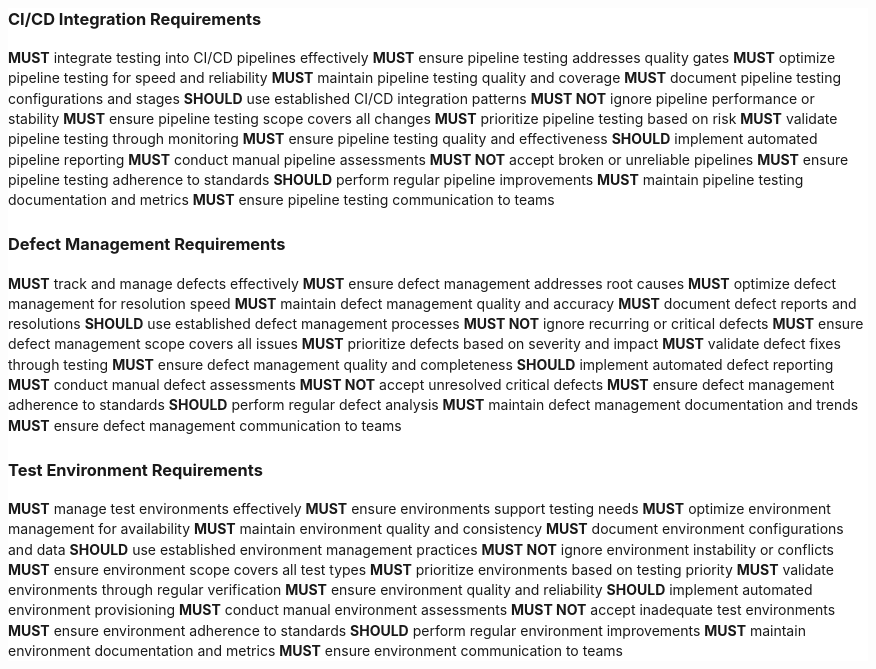 ### CI/CD Integration Requirements
**MUST** integrate testing into CI/CD pipelines effectively
**MUST** ensure pipeline testing addresses quality gates
**MUST** optimize pipeline testing for speed and reliability
**MUST** maintain pipeline testing quality and coverage
**MUST** document pipeline testing configurations and stages
**SHOULD** use established CI/CD integration patterns
**MUST NOT** ignore pipeline performance or stability
**MUST** ensure pipeline testing scope covers all changes
**MUST** prioritize pipeline testing based on risk
**MUST** validate pipeline testing through monitoring
**MUST** ensure pipeline testing quality and effectiveness
**SHOULD** implement automated pipeline reporting
**MUST** conduct manual pipeline assessments
**MUST NOT** accept broken or unreliable pipelines
**MUST** ensure pipeline testing adherence to standards
**SHOULD** perform regular pipeline improvements
**MUST** maintain pipeline testing documentation and metrics
**MUST** ensure pipeline testing communication to teams

### Defect Management Requirements
**MUST** track and manage defects effectively
**MUST** ensure defect management addresses root causes
**MUST** optimize defect management for resolution speed
**MUST** maintain defect management quality and accuracy
**MUST** document defect reports and resolutions
**SHOULD** use established defect management processes
**MUST NOT** ignore recurring or critical defects
**MUST** ensure defect management scope covers all issues
**MUST** prioritize defects based on severity and impact
**MUST** validate defect fixes through testing
**MUST** ensure defect management quality and completeness
**SHOULD** implement automated defect reporting
**MUST** conduct manual defect assessments
**MUST NOT** accept unresolved critical defects
**MUST** ensure defect management adherence to standards
**SHOULD** perform regular defect analysis
**MUST** maintain defect management documentation and trends
**MUST** ensure defect management communication to teams

### Test Environment Requirements
**MUST** manage test environments effectively
**MUST** ensure environments support testing needs
**MUST** optimize environment management for availability
**MUST** maintain environment quality and consistency
**MUST** document environment configurations and data
**SHOULD** use established environment management practices
**MUST NOT** ignore environment instability or conflicts
**MUST** ensure environment scope covers all test types
**MUST** prioritize environments based on testing priority
**MUST** validate environments through regular verification
**MUST** ensure environment quality and reliability
**SHOULD** implement automated environment provisioning
**MUST** conduct manual environment assessments
**MUST NOT** accept inadequate test environments
**MUST** ensure environment adherence to standards
**SHOULD** perform regular environment improvements
**MUST** maintain environment documentation and metrics
**MUST** ensure environment communication to teams
